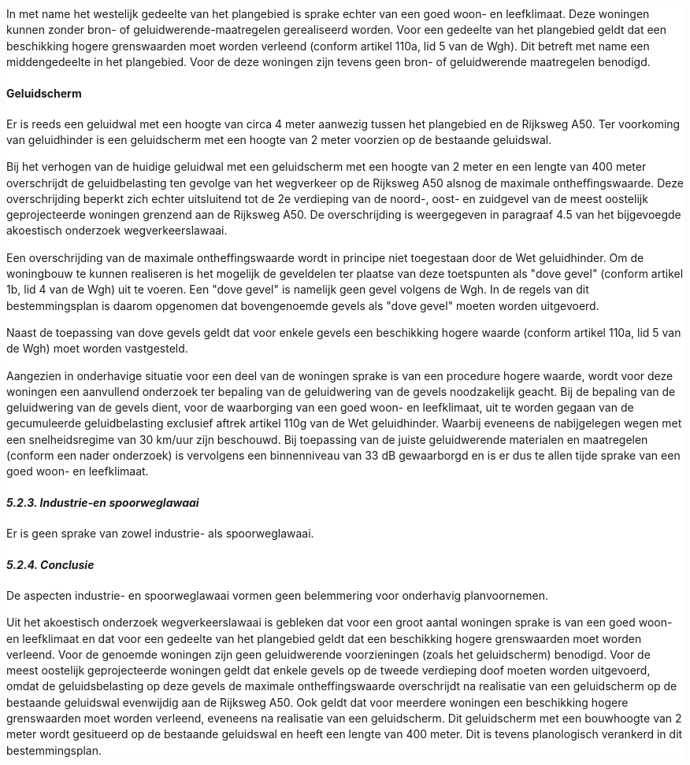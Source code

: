 In met name het westelijk gedeelte van het plangebied is sprake echter van een goed woon- en leefklimaat. Deze woningen kunnen zonder bron- of geluidwerende-maatregelen gerealiseerd worden. Voor een gedeelte van het plangebied geldt dat een beschikking hogere grenswaarden moet worden verleend (conform artikel 110a, lid 5 van de Wgh). Dit betreft met name een middengedeelte in het plangebied. Voor de deze woningen zijn tevens geen bron- of geluidwerende maatregelen benodigd.

#### Geluidscherm

Er is reeds een geluidwal met een hoogte van circa 4 meter aanwezig tussen het plangebied en de Rijksweg A50. Ter voorkoming van geluidhinder is een geluidscherm met een hoogte van 2 meter voorzien op de bestaande geluidswal.

Bij het verhogen van de huidige geluidwal met een geluidscherm met een hoogte van 2 meter en een lengte van 400 meter overschrijdt de geluidbelasting ten gevolge van het wegverkeer op de Rijksweg A50 alsnog de maximale ontheffingswaarde. Deze overschrijding beperkt zich echter uitsluitend tot de 2e verdieping van de noord-, oost- en zuidgevel van de meest oostelijk geprojecteerde woningen grenzend aan de Rijksweg A50. De overschrijding is weergegeven in paragraaf 4.5 van het bijgevoegde akoestisch onderzoek wegverkeerslawaai.

Een overschrijding van de maximale ontheffingswaarde wordt in principe niet toegestaan door de Wet geluidhinder. Om de woningbouw te kunnen realiseren is het mogelijk de geveldelen ter plaatse van deze toetspunten als "dove gevel" (conform artikel 1b, lid 4 van de Wgh) uit te voeren. Een "dove gevel" is namelijk geen gevel volgens de Wgh. In de regels van dit bestemmingsplan is daarom opgenomen dat bovengenoemde gevels als "dove gevel" moeten worden uitgevoerd.

Naast de toepassing van dove gevels geldt dat voor enkele gevels een beschikking hogere waarde (conform artikel 110a, lid 5 van de Wgh) moet worden vastgesteld.

Aangezien in onderhavige situatie voor een deel van de woningen sprake is van een procedure hogere waarde, wordt voor deze woningen een aanvullend onderzoek ter bepaling van de geluidwering van de gevels noodzakelijk geacht. Bij de bepaling van de geluidwering van de gevels dient, voor de waarborging van een goed woon- en leefklimaat, uit te worden gegaan van de gecumuleerde geluidbelasting exclusief aftrek artikel 110g van de Wet geluidhinder. Waarbij eveneens de nabijgelegen wegen met een snelheidsregime van 30 km/uur zijn beschouwd. Bij toepassing van de juiste geluidwerende materialen en maatregelen (conform een nader onderzoek) is vervolgens een binnenniveau van 33 dB gewaarborgd en is er dus te allen tijde sprake van een goed woon- en leefklimaat.

#### *5.2.3. Industrie-en spoorweglawaai*

Er is geen sprake van zowel industrie- als spoorweglawaai.

#### *5.2.4. Conclusie*

De aspecten industrie- en spoorweglawaai vormen geen belemmering voor onderhavig planvoornemen.

Uit het akoestisch onderzoek wegverkeerslawaai is gebleken dat voor een groot aantal woningen sprake is van een goed woon- en leefklimaat en dat voor een gedeelte van het plangebied geldt dat een beschikking hogere grenswaarden moet worden verleend. Voor de genoemde woningen zijn geen geluidwerende voorzieningen (zoals het geluidscherm) benodigd. Voor de meest oostelijk geprojecteerde woningen geldt dat enkele gevels op de tweede verdieping doof moeten worden uitgevoerd, omdat de geluidsbelasting op deze gevels de maximale ontheffingswaarde overschrijdt na realisatie van een geluidscherm op de bestaande geluidswal evenwijdig aan de Rijksweg A50. Ook geldt dat voor meerdere woningen een beschikking hogere grenswaarden moet worden verleend, eveneens na realisatie van een geluidscherm. Dit geluidscherm met een bouwhoogte van 2 meter wordt gesitueerd op de bestaande geluidswal en heeft een lengte van 400 meter. Dit is tevens planologisch verankerd in dit bestemmingsplan.
